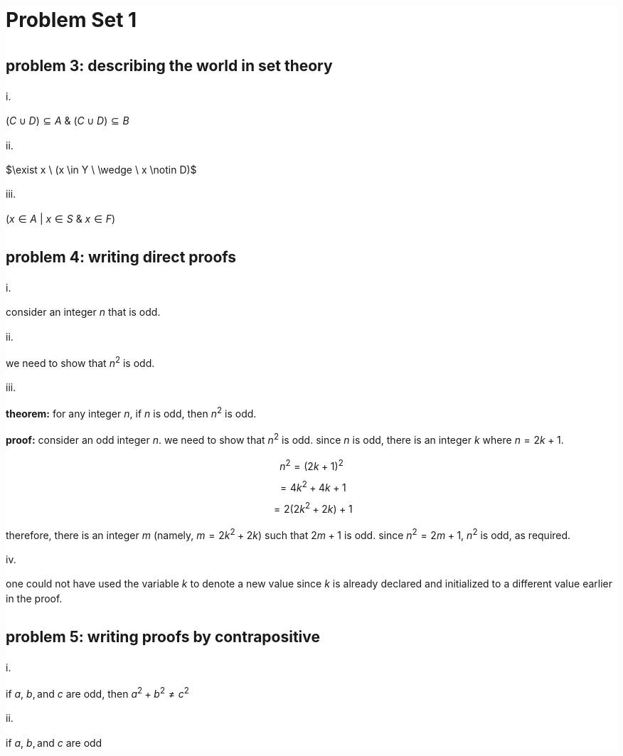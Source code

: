 # Problem Set 1

## problem 3: describing the world in set theory

i.

$(C \cup D) \subseteq A \ \& \ (C \cup D) \subseteq B$

ii.

$\exist x \ (x \in Y \ \wedge \  x \notin D)$

iii.

$(x \in A \ | \ x \in S \ \& \  x \in F)$

## problem 4: writing direct proofs

i.

consider an integer $n$ that is odd.

ii.

we need to show that $n^2$ is odd.

iii.

**theorem:**
for any integer $n$, if $n$ is odd, then $n^2$ is odd.

**proof:**
consider an odd integer $n$. we need to show that $n^2$ is odd. since $n$ is odd, there is an integer $k$ where $n = 2k + 1$.

$$n^2 = (2k + 1)^2$$
$$= 4k^2 + 4k + 1$$
$$= 2(2k^2 + 2k) + 1$$

therefore, there is an integer $m$ (namely, $m = 2k^2 + 2k$) such that $2m + 1$ is odd. since $n^2 = 2m + 1$, $n^2$ is odd, as required.

iv.

one could not have used the variable $k$ to denote a new value since $k$ is already declared and initialized to a different value earlier in the proof.

## problem 5: writing proofs by contrapositive

i.

if $a, \ b, \text{and } c$ are odd, then $a^2 + b^2 \neq c^2$

ii.

if $a, \ b, \text{and } c$ are odd

